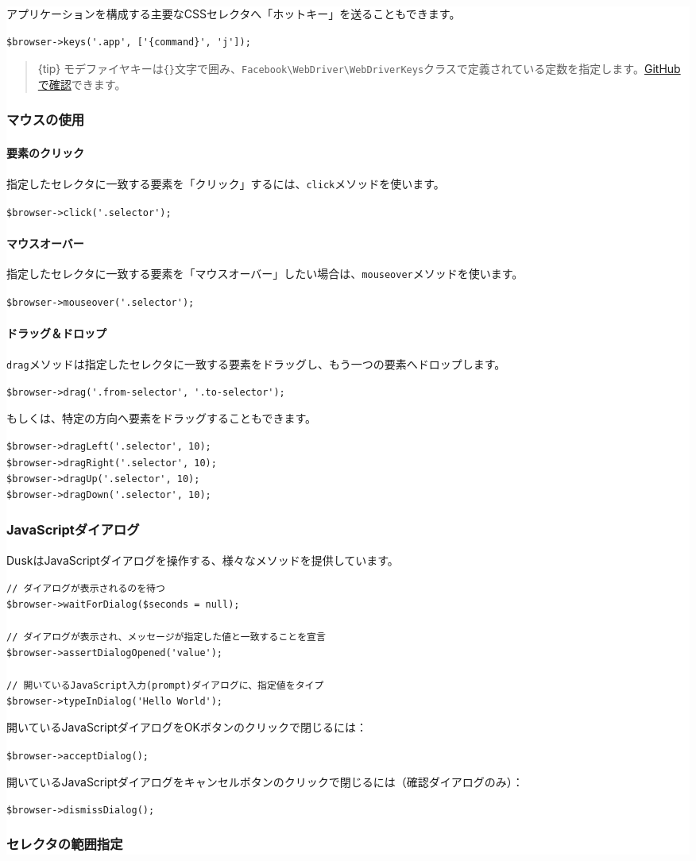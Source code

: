 アプリケーションを構成する主要なCSSセレクタへ「ホットキー」を送ることもできます。

    $browser->keys('.app', ['{command}', 'j']);

> {tip} モデファイヤキーは`{}`文字で囲み、`Facebook\WebDriver\WebDriverKeys`クラスで定義されている定数を指定します。[GitHubで確認](https://github.com/php-webdriver/php-webdriver/blob/master/lib/WebDriverKeys.php)できます。

<a name="using-the-mouse"></a>
### マウスの使用

#### 要素のクリック

指定したセレクタに一致する要素を「クリック」するには、`click`メソッドを使います。

    $browser->click('.selector');

#### マウスオーバー

指定したセレクタに一致する要素を「マウスオーバー」したい場合は、`mouseover`メソッドを使います。

    $browser->mouseover('.selector');

#### ドラッグ＆ドロップ

`drag`メソッドは指定したセレクタに一致する要素をドラッグし、もう一つの要素へドロップします。

    $browser->drag('.from-selector', '.to-selector');

もしくは、特定の方向へ要素をドラッグすることもできます。

    $browser->dragLeft('.selector', 10);
    $browser->dragRight('.selector', 10);
    $browser->dragUp('.selector', 10);
    $browser->dragDown('.selector', 10);

<a name="javascript-dialogs"></a>
### JavaScriptダイアログ

DuskはJavaScriptダイアログを操作する、様々なメソッドを提供しています。

    // ダイアログが表示されるのを待つ
    $browser->waitForDialog($seconds = null);

    // ダイアログが表示され、メッセージが指定した値と一致することを宣言
    $browser->assertDialogOpened('value');

    // 開いているJavaScript入力(prompt)ダイアログに、指定値をタイプ
    $browser->typeInDialog('Hello World');

開いているJavaScriptダイアログをOKボタンのクリックで閉じるには：

    $browser->acceptDialog();

開いているJavaScriptダイアログをキャンセルボタンのクリックで閉じるには（確認ダイアログのみ）：

    $browser->dismissDialog();

<a name="scoping-selectors"></a>
### セレクタの範囲指定
